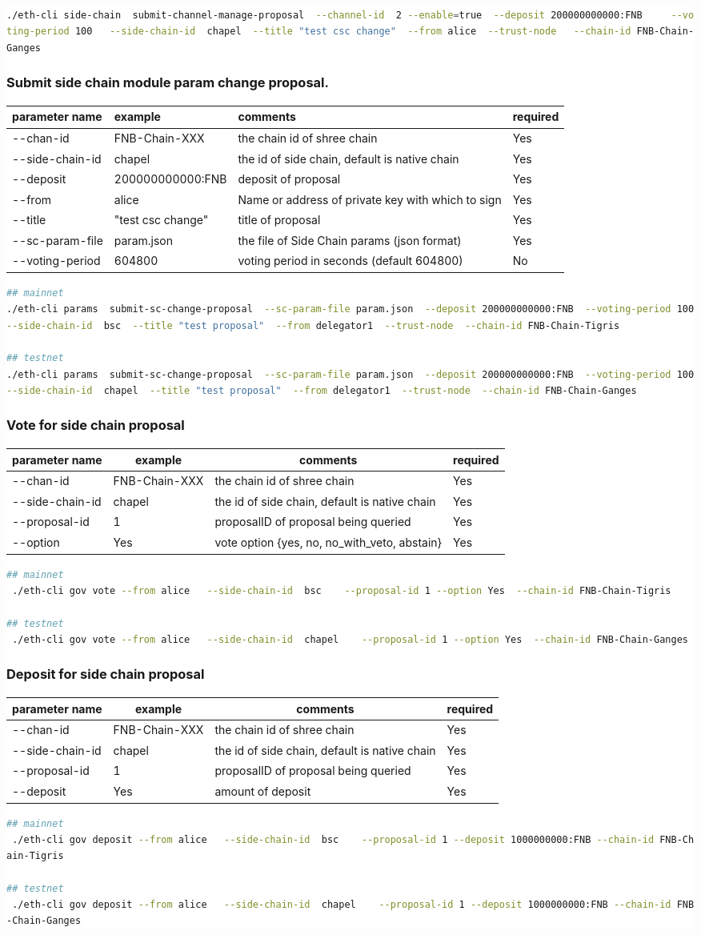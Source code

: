 ```bash
./eth-cli side-chain  submit-channel-manage-proposal  --channel-id  2 --enable=true  --deposit 200000000000:FNB     --voting-period 100   --side-chain-id  chapel  --title "test csc change"  --from alice  --trust-node   --chain-id FNB-Chain-Ganges
```

### Submit side chain module param change proposal.

| **parameter name** | **example**                                                        | **comments**                                                              | **required** |
|:-------------------|:-------------------------------------------------------------------|:--------------------------------------------------------------------------|:-------------|
| --chan-id          | FNB-Chain-XXX                                                  | the chain id of shree  chain                                            | Yes          |
| --side-chain-id    | chapel                                                             | the id of side chain, default is native chain                             | Yes          |
| --deposit          | 200000000000:FNB                                                   | deposit of proposal                                                       | Yes          |
| --from             | alice                                                              | Name or address of private key with which to sign                         | Yes          |
| --title            | "test csc change"                                                  | title of proposal                                                         | Yes          |
| --sc-param-file    | param.json                                                         | the file of Side Chain params (json format)                               | Yes          |
| --voting-period    | 604800                                                             | voting period in seconds (default 604800)                                 | No           |

```bash
## mainnet
./eth-cli params  submit-sc-change-proposal  --sc-param-file param.json  --deposit 200000000000:FNB  --voting-period 100   --side-chain-id  bsc  --title "test proposal"  --from delegator1  --trust-node  --chain-id FNB-Chain-Tigris

## testnet
./eth-cli params  submit-sc-change-proposal  --sc-param-file param.json  --deposit 200000000000:FNB  --voting-period 100   --side-chain-id  chapel  --title "test proposal"  --from delegator1  --trust-node  --chain-id FNB-Chain-Ganges
```

### Vote for side chain proposal

| **parameter name** | **example**                                | **comments**                                         | **required** |
| -------------------| ------------------------------------------ | ---------------------------------------------------- | ------------ |
| --chan-id          | FNB-Chain-XXX                          | the chain id of shree  chain                       | Yes          |
| --side-chain-id    | chapel                                     | the id of side chain, default is native chain        | Yes          |
| --proposal-id      | 1                                          | proposalID of proposal being queried                 | Yes          |
| --option           | Yes                                        | vote option {yes, no, no_with_veto, abstain}         | Yes          |

```bash
## mainnet
 ./eth-cli gov vote --from alice   --side-chain-id  bsc    --proposal-id 1 --option Yes  --chain-id FNB-Chain-Tigris

## testnet
 ./eth-cli gov vote --from alice   --side-chain-id  chapel    --proposal-id 1 --option Yes  --chain-id FNB-Chain-Ganges
```

### Deposit for side chain proposal


| **parameter name** | **example**                                | **comments**                                         | **required** |
| -------------------| ------------------------------------------ | ---------------------------------------------------- | ------------ |
| --chan-id          | FNB-Chain-XXX                          | the chain id of shree  chain                       | Yes          |
| --side-chain-id    | chapel                                     | the id of side chain, default is native chain        | Yes          |
| --proposal-id      | 1                                          | proposalID of proposal being queried                 | Yes          |
| --deposit          | Yes                                        | amount of deposit                                    | Yes          |

```bash
## mainnet
 ./eth-cli gov deposit --from alice   --side-chain-id  bsc    --proposal-id 1 --deposit 1000000000:FNB --chain-id FNB-Chain-Tigris

## testnet
 ./eth-cli gov deposit --from alice   --side-chain-id  chapel    --proposal-id 1 --deposit 1000000000:FNB --chain-id FNB-Chain-Ganges
```
